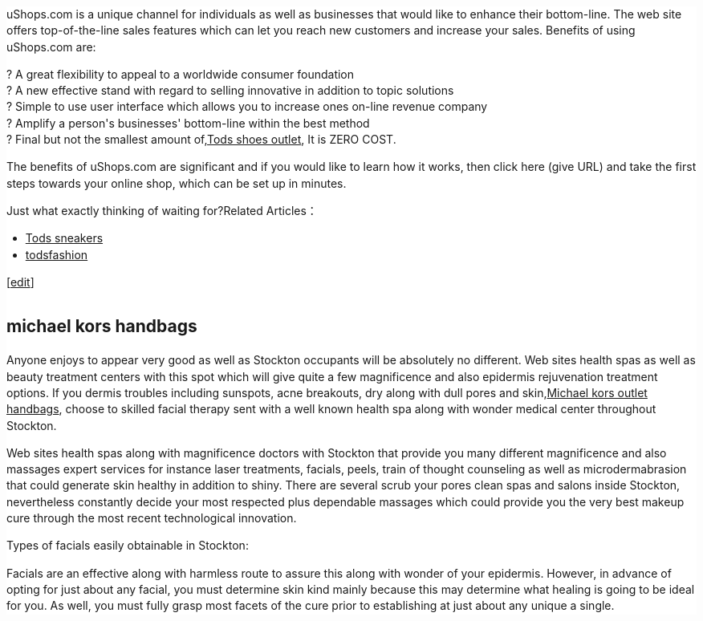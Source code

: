 uShops.com is a unique channel for individuals as well as businesses that
would like to enhance their bottom-line. The web site offers top-of-the-line
sales features which can let you reach new customers and increase your sales.
Benefits of using uShops.com are:  
  
? A great flexibility to appeal to a worldwide consumer foundation  
? A new effective stand with regard to selling innovative in addition to topic
solutions  
? Simple to use user interface which allows you to increase ones on-line
revenue company  
? Amplify a person's businesses' bottom-line within the best method  
? Final but not the smallest amount of,[Tods shoes
outlet](http://www.todsfashion.com/isabel-marant-sneakers-c-13.html
"http://www.todsfashion.com/isabel-marant-sneakers-c-13.html" ), It is ZERO
COST.  
  
The benefits of uShops.com are significant and if you would like to learn how
it works, then click here (give URL) and take the first steps towards your
online shop, which can be set up in minutes.  
  
Just what exactly thinking of waiting for?Related Articles：

  * [Tods sneakers](http://www.tfrwiki.midworld.co.uk/wiki/index.php/User:U6b0ustale50#Tods_sneakers "http://www.tfrwiki.midworld.co.uk/wiki/index.php/User:U6b0ustale50#Tods_sneakers" )
  * [todsfashion](http://wikiprinters.com/wiki/index.php?title=User:U8c4ustale22#todsfashion "http://wikiprinters.com/wiki/index.php?title=User:U8c4ustale22#todsfashion" )

[[edit](/index.php?title=User:Fiuits5l1&action=edit&section=15 "Edit section:
michael kors handbags" )]

##  michael kors handbags

Anyone enjoys to appear very good as well as Stockton occupants will be
absolutely no different. Web sites health spas as well as beauty treatment
centers with this spot which will give quite a few magnificence and also
epidermis rejuvenation treatment options. If you dermis troubles including
sunspots, acne breakouts, dry along with dull pores and skin,[Michael kors
outlet handbags](http://www.mkhandbagsstore.com/michael-kors-watches-c-10.html
"http://www.mkhandbagsstore.com/michael-kors-watches-c-10.html" ), choose to
skilled facial therapy sent with a well known health spa along with wonder
medical center throughout Stockton.  
  
Web sites health spas along with magnificence doctors with Stockton that
provide you many different magnificence and also massages expert services for
instance laser treatments, facials, peels, train of thought counseling as well
as microdermabrasion that could generate skin healthy in addition to shiny.
There are several scrub your pores clean spas and salons inside Stockton,
nevertheless constantly decide your most respected plus dependable massages
which could provide you the very best makeup cure through the most recent
technological innovation.  
  
Types of facials easily obtainable in Stockton:  
  
Facials are an effective along with harmless route to assure this along with
wonder of your epidermis. However, in advance of opting for just about any
facial, you must determine skin kind mainly because this may determine what
healing is going to be ideal for you. As well, you must fully grasp most
facets of the cure prior to establishing at just about any unique a single.  
  